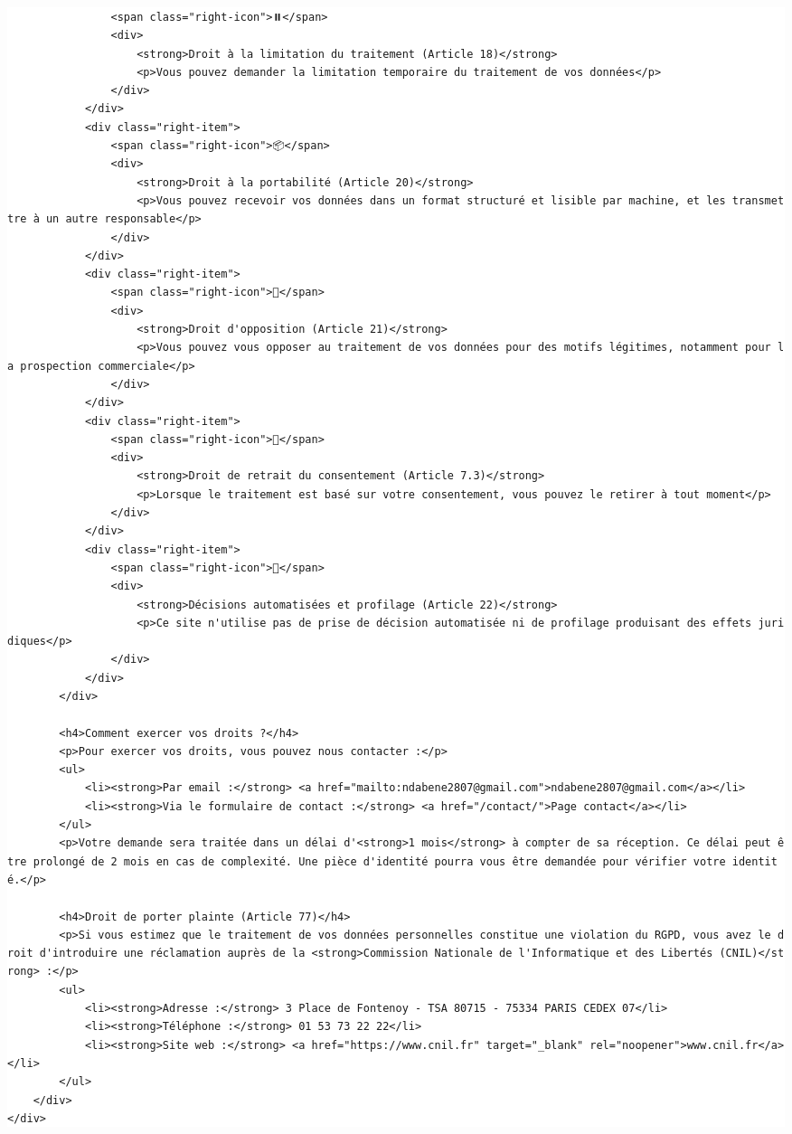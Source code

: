                    <span class="right-icon">⏸️</span>
                    <div>
                        <strong>Droit à la limitation du traitement (Article 18)</strong>
                        <p>Vous pouvez demander la limitation temporaire du traitement de vos données</p>
                    </div>
                </div>
                <div class="right-item">
                    <span class="right-icon">📦</span>
                    <div>
                        <strong>Droit à la portabilité (Article 20)</strong>
                        <p>Vous pouvez recevoir vos données dans un format structuré et lisible par machine, et les transmettre à un autre responsable</p>
                    </div>
                </div>
                <div class="right-item">
                    <span class="right-icon">🚫</span>
                    <div>
                        <strong>Droit d'opposition (Article 21)</strong>
                        <p>Vous pouvez vous opposer au traitement de vos données pour des motifs légitimes, notamment pour la prospection commerciale</p>
                    </div>
                </div>
                <div class="right-item">
                    <span class="right-icon">🔄</span>
                    <div>
                        <strong>Droit de retrait du consentement (Article 7.3)</strong>
                        <p>Lorsque le traitement est basé sur votre consentement, vous pouvez le retirer à tout moment</p>
                    </div>
                </div>
                <div class="right-item">
                    <span class="right-icon">🤖</span>
                    <div>
                        <strong>Décisions automatisées et profilage (Article 22)</strong>
                        <p>Ce site n'utilise pas de prise de décision automatisée ni de profilage produisant des effets juridiques</p>
                    </div>
                </div>
            </div>

            <h4>Comment exercer vos droits ?</h4>
            <p>Pour exercer vos droits, vous pouvez nous contacter :</p>
            <ul>
                <li><strong>Par email :</strong> <a href="mailto:ndabene2807@gmail.com">ndabene2807@gmail.com</a></li>
                <li><strong>Via le formulaire de contact :</strong> <a href="/contact/">Page contact</a></li>
            </ul>
            <p>Votre demande sera traitée dans un délai d'<strong>1 mois</strong> à compter de sa réception. Ce délai peut être prolongé de 2 mois en cas de complexité. Une pièce d'identité pourra vous être demandée pour vérifier votre identité.</p>

            <h4>Droit de porter plainte (Article 77)</h4>
            <p>Si vous estimez que le traitement de vos données personnelles constitue une violation du RGPD, vous avez le droit d'introduire une réclamation auprès de la <strong>Commission Nationale de l'Informatique et des Libertés (CNIL)</strong> :</p>
            <ul>
                <li><strong>Adresse :</strong> 3 Place de Fontenoy - TSA 80715 - 75334 PARIS CEDEX 07</li>
                <li><strong>Téléphone :</strong> 01 53 73 22 22</li>
                <li><strong>Site web :</strong> <a href="https://www.cnil.fr" target="_blank" rel="noopener">www.cnil.fr</a></li>
            </ul>
        </div>
    </div>
</div>
